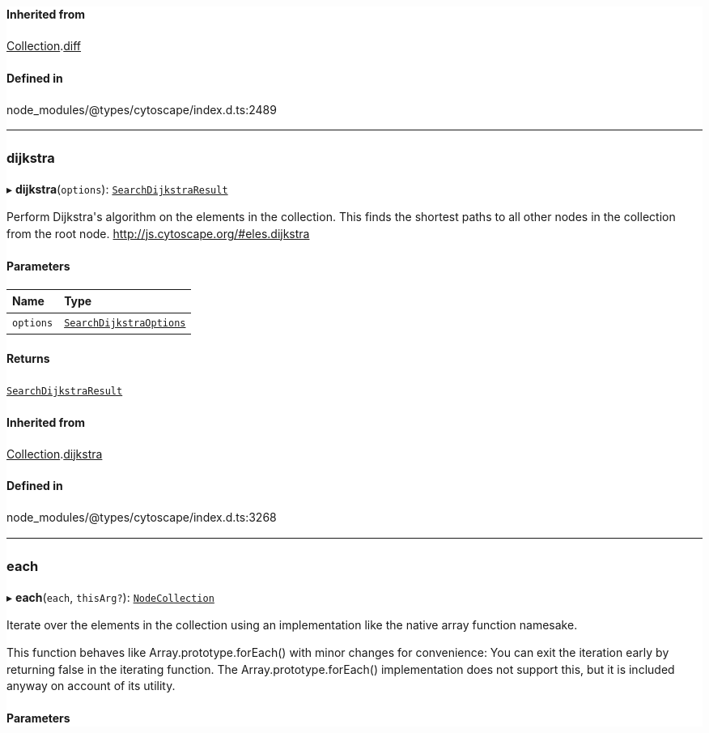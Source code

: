 #### Inherited from

[Collection](components_ClusterNodeContainer._internal_.Collection.md).[diff](components_ClusterNodeContainer._internal_.Collection.md#diff)

#### Defined in

node_modules/@types/cytoscape/index.d.ts:2489

___

### dijkstra

▸ **dijkstra**(`options`): [`SearchDijkstraResult`](components_ClusterNodeContainer._internal_.SearchDijkstraResult.md)

Perform Dijkstra's algorithm on the elements in the collection.
This finds the shortest paths to all other nodes in the collection from the root node.
http://js.cytoscape.org/#eles.dijkstra

#### Parameters

| Name | Type |
| :------ | :------ |
| `options` | [`SearchDijkstraOptions`](components_ClusterNodeContainer._internal_.SearchDijkstraOptions.md) |

#### Returns

[`SearchDijkstraResult`](components_ClusterNodeContainer._internal_.SearchDijkstraResult.md)

#### Inherited from

[Collection](components_ClusterNodeContainer._internal_.Collection.md).[dijkstra](components_ClusterNodeContainer._internal_.Collection.md#dijkstra)

#### Defined in

node_modules/@types/cytoscape/index.d.ts:3268

___

### each

▸ **each**(`each`, `thisArg?`): [`NodeCollection`](components_ClusterNodeContainer._internal_.NodeCollection.md)

Iterate over the elements in the collection using an implementation like the native array function namesake.

This function behaves like Array.prototype.forEach() with minor changes for convenience:
You can exit the iteration early by returning false in the iterating function.
The Array.prototype.forEach() implementation does not support this, but it is included anyway on account of its utility.

#### Parameters
